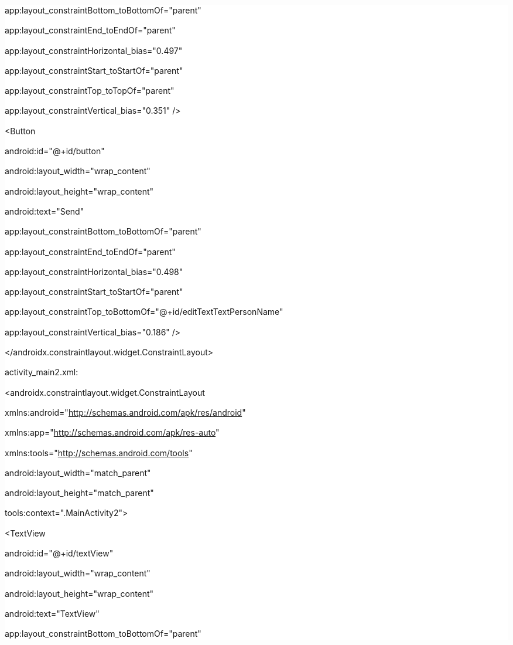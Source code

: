 app:layout_constraintBottom_toBottomOf="parent" 

app:layout_constraintEnd_toEndOf="parent"

app:layout_constraintHorizontal_bias="0.497" 

app:layout_constraintStart_toStartOf="parent" 

app:layout_constraintTop_toTopOf="parent" 

app:layout_constraintVertical_bias="0.351" />

<Button
  
android:id="@+id/button" 

android:layout_width="wrap_content" 

android:layout_height="wrap_content" 

android:text="Send"

app:layout_constraintBottom_toBottomOf="parent"

app:layout_constraintEnd_toEndOf="parent" 

app:layout_constraintHorizontal_bias="0.498"

app:layout_constraintStart_toStartOf="parent"

app:layout_constraintTop_toBottomOf="@+id/editTextTextPersonName" 

app:layout_constraintVertical_bias="0.186" />

</androidx.constraintlayout.widget.ConstraintLayout>

activity_main2.xml:

<?xml version="1.0" encoding="utf-8"?>	

<androidx.constraintlayout.widget.ConstraintLayout 

xmlns:android="http://schemas.android.com/apk/res/android"

xmlns:app="http://schemas.android.com/apk/res-auto" 

xmlns:tools="http://schemas.android.com/tools" 

android:layout_width="match_parent"

android:layout_height="match_parent" 

tools:context=".MainActivity2">

<TextView
  
android:id="@+id/textView" 

android:layout_width="wrap_content" 

android:layout_height="wrap_content" 

android:text="TextView" 

app:layout_constraintBottom_toBottomOf="parent" 
